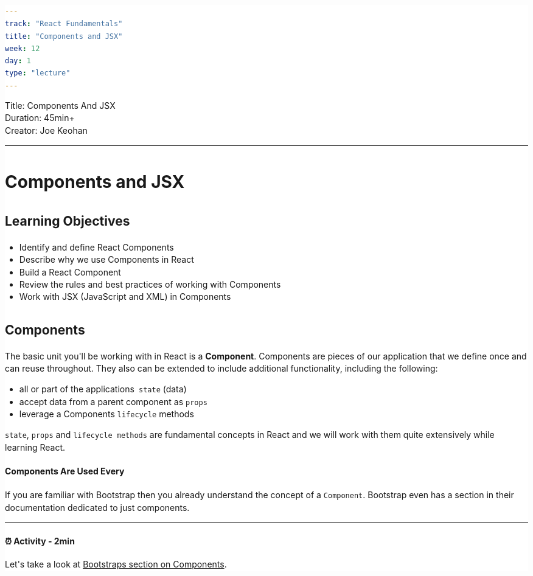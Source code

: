 ```yaml
---
track: "React Fundamentals"
title: "Components and JSX"
week: 12
day: 1
type: "lecture"
---
```


Title: Components And JSX<br>
Duration: 45min+ <br>
Creator:  Joe Keohan<br>

---

# Components and JSX

## Learning Objectives

*   Identify and define React Components
*   Describe why we use Components in React
*   Build a React Component
*   Review the rules and best practices of working with Components
*   Work with JSX (JavaScript and XML) in Components

## Components

The basic unit you'll be working with in React is a **Component**.  Components are pieces of our application that we define once and can reuse throughout.  They also can be extended to include additional functionality, including the following:

- all or part of the applications` state` (data)
- accept data from a parent component as `props`
- leverage a Components `lifecycle` methods

`state`, `props` and `lifecycle methods` are fundamental concepts in React and we will work with them quite extensively while learning React. 

#### Components Are Used Every

If you are familiar with Bootstrap then you already understand the concept of a `Component`.  Bootstrap even has a section in their documentation dedicated to just components.  

<hr>

#### <g-emoji class="g-emoji" alias="alarm_clock" fallback-src="https://github.githubassets.com/images/icons/emoji/unicode/23f0.png">⏰</g-emoji> Activity - 2min

Let's take a look at [Bootstraps section on Components](https://getbootstrap.com/docs/4.5/getting-started/introduction/). 
